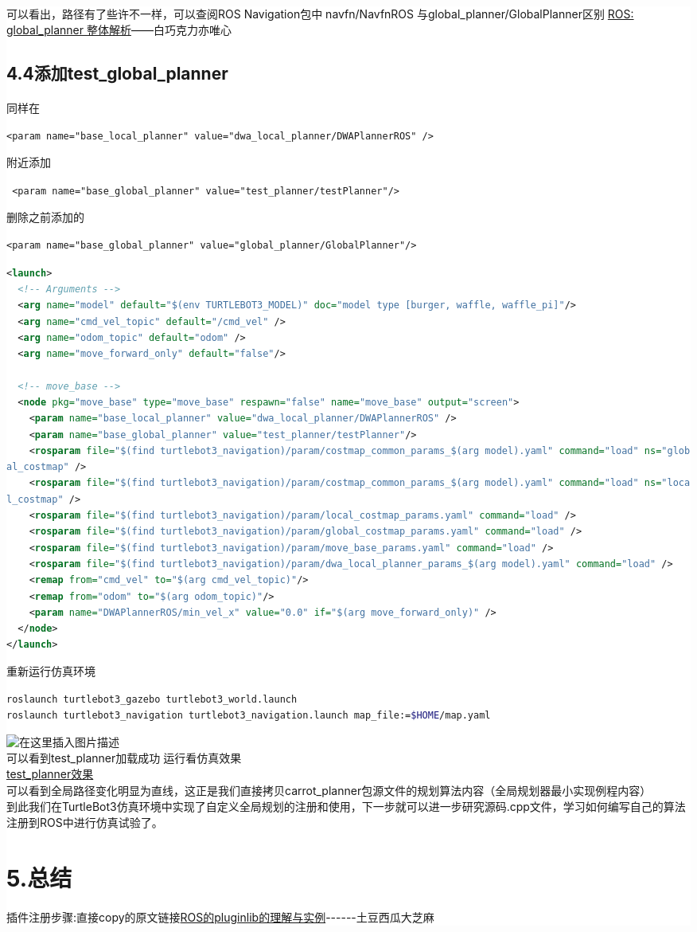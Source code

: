 可以看出，路径有了些许不一样，可以查阅ROS Navigation包中 navfn/NavfnROS 与global_planner/GlobalPlanner区别 
[ROS: global_planner 整体解析](https://heyijia.blog.csdn.net/article/details/45030929)——白巧克力亦唯心 

## 4.4添加test_global_planner
同样在    
```
<param name="base_local_planner" value="dwa_local_planner/DWAPlannerROS" />
```
附近添加    
```
 <param name="base_global_planner" value="test_planner/testPlanner"/>
```
删除之前添加的 
```
<param name="base_global_planner" value="global_planner/GlobalPlanner"/>
```

```xml
<launch>
  <!-- Arguments -->
  <arg name="model" default="$(env TURTLEBOT3_MODEL)" doc="model type [burger, waffle, waffle_pi]"/>
  <arg name="cmd_vel_topic" default="/cmd_vel" />
  <arg name="odom_topic" default="odom" />
  <arg name="move_forward_only" default="false"/>

  <!-- move_base -->
  <node pkg="move_base" type="move_base" respawn="false" name="move_base" output="screen">
    <param name="base_local_planner" value="dwa_local_planner/DWAPlannerROS" />
 	<param name="base_global_planner" value="test_planner/testPlanner"/>
    <rosparam file="$(find turtlebot3_navigation)/param/costmap_common_params_$(arg model).yaml" command="load" ns="global_costmap" />
    <rosparam file="$(find turtlebot3_navigation)/param/costmap_common_params_$(arg model).yaml" command="load" ns="local_costmap" />
    <rosparam file="$(find turtlebot3_navigation)/param/local_costmap_params.yaml" command="load" />
    <rosparam file="$(find turtlebot3_navigation)/param/global_costmap_params.yaml" command="load" />
    <rosparam file="$(find turtlebot3_navigation)/param/move_base_params.yaml" command="load" />
    <rosparam file="$(find turtlebot3_navigation)/param/dwa_local_planner_params_$(arg model).yaml" command="load" />
    <remap from="cmd_vel" to="$(arg cmd_vel_topic)"/>
    <remap from="odom" to="$(arg odom_topic)"/>
    <param name="DWAPlannerROS/min_vel_x" value="0.0" if="$(arg move_forward_only)" />
  </node>
</launch> 
```
重新运行仿真环境 

```bash
roslaunch turtlebot3_gazebo turtlebot3_world.launch
roslaunch turtlebot3_navigation turtlebot3_navigation.launch map_file:=$HOME/map.yaml
```
![在这里插入图片描述](https://img-blog.csdnimg.cn/a991ae2ae5ec4a9fafd5a19b285fad1f.png)  
可以看到test_planner加载成功 
运行看仿真效果  
[test_planner效果](http://static.zybuluo.com/RockWang-/n9xdvxpeyli99fj8ipavy4z9/test_planner.mp4)  
可以看到全局路径变化明显为直线，这正是我们直接拷贝carrot_planner包源文件的规划算法内容（全局规划器最小实现例程内容）  
到此我们在TurtleBot3仿真环境中实现了自定义全局规划的注册和使用，下一步就可以进一步研究源码.cpp文件，学习如何编写自己的算法注册到ROS中进行仿真试验了。   
# 5.总结
插件注册步骤:直接copy的原文链接[ROS的pluginlib的理解与实例](https://blog.csdn.net/jinking01/article/details/79414486)------土豆西瓜大芝麻 
